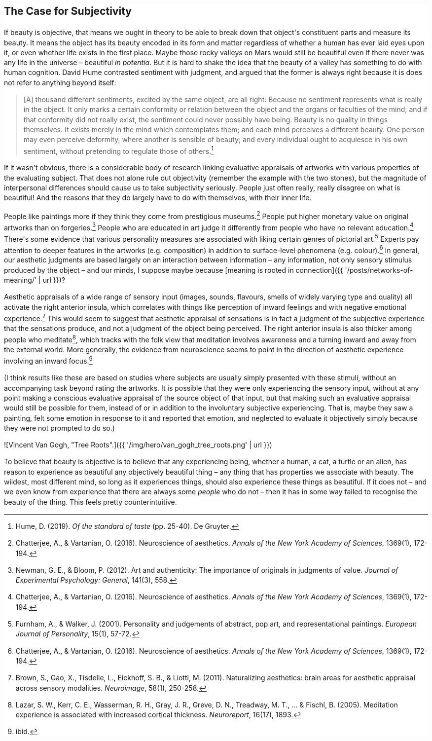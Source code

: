 ## The Case for Subjectivity

If beauty is objective, that means we ought in theory to be able to break down that object's constituent parts and measure its beauty. It means the object has its beauty encoded in its form and matter regardless of whether a human has ever laid eyes upon it, or even whether life exists in the first place. Maybe those rocky valleys on Mars would still be beautiful even if there never was any life in the universe – beautiful _in potentia_. But it is hard to shake the idea that the beauty of a valley has something to do with human cognition. David Hume contrasted sentiment with judgment, and argued that the former is always right because it is does not refer to anything beyond itself:

> [A] thousand different sentiments, excited by the same object, are all right: Because no sentiment represents what is really in the object. It only marks a certain conformity or relation between the object and the organs or faculties of the mind; and if that conformity did not really exist, the sentiment could never possibly have being. Beauty is no quality in things themselves: It exists merely in the mind which contemplates them; and each mind perceives a different beauty. One person may even perceive deformity, where another is sensible of beauty; and every individual ought to acquiesce in his own sentiment, without pretending to regulate those of others.[^13]

If it wasn't obvious, there is a considerable body of research linking evaluative appraisals of artworks with various properties of the evaluating subject. That does not alone rule out objectivity (remember the example with the two stones), but the magnitude of interpersonal differences should cause us to take subjectivity seriously. People just often really, really disagree on what is beautiful! And the reasons that they do largely have to do with themselves, with their inner life.

People like paintings more if they think they come from prestigious museums.[^14] People put higher monetary value on original artworks than on forgeries.[^15] People who are educated in art judge it differently from people who have no relevant education.[^16] There's some evidence that various personality measures are associated with liking certain genres of pictorial art.[^17] Experts pay attention to deeper features in the artworks (e.g. composition) in addition to surface-level phenomena (e.g. colour).[^18] In general, our aesthetic judgments are based largely on an interaction between information – any information, not only sensory stimulus produced by the object – and our minds, I suppose maybe because [meaning is rooted in connection]({{ '/posts/networks-of-meaning/' | url }})?

Aesthetic appraisals of a wide range of sensory input (images, sounds, flavours, smells of widely varying type and quality) all activate the right anterior insula, which correlates with things like perception of inward feelings and with negative emotional experience.[^19] This would seem to suggest that aesthetic appraisal of sensations is in fact a judgment of the subjective experience that the sensations produce, and not a judgment of the object being perceived. The right anterior insula is also thicker among people who meditate[^20], which tracks with the folk view that meditation involves awareness and a turning inward and away from the external world. More generally, the evidence from neuroscience seems to point in the direction of aesthetic experience involving an inward focus.[^21]

(I think results like these are based on studies where subjects are usually simply presented with these stimuli, without an accompanying task beyond rating the artworks. It is possible that they were only experiencing the sensory input, without at any point making a conscious evaluative appraisal of the source object of that input, but that making such an evaluative appraisal would still be possible for them, instead of or in addition to the involuntary subjective experiencing. That is, maybe they saw a painting, felt some emotion in response to it and reported that emotion, and neglected to evaluate it objectively simply because they were not prompted to do so.)

![Vincent Van Gogh, "Tree Roots".]({{ '/img/hero/van_gogh_tree_roots.png' | url }})

To believe that beauty is objective is to believe that any experiencing being, whether a human, a cat, a turtle or an alien, has reason to experience as beautiful any objectively beautiful thing – any thing that has properties we associate with beauty. The wildest, most different mind, so long as it experiences things, should also experience these things as beautiful. If it does not – and we even know from experience that there are always some _people_ who do not – then it has in some way failed to recognise the beauty of the thing. This feels pretty counterintuitive.


[^1]: Bell, _[Art](http://theoria.art-zoo.com/the-aesthetic-hypothesis-clive-bell/)_.
[^2]: Mole, C. (2016). Real objective beauty. _The British Journal of Aesthetics_, 56(4), 367-381.
[^3]: Chatterjee, A., & Vartanian, O. (2016). Neuroscience of aesthetics. _Annals of the New York Academy of Sciences_, 1369(1), 172-194.
[^4]: Sartwell, C. (2012). Beauty.
[^5]: Bell, _[Art](http://theoria.art-zoo.com/the-aesthetic-hypothesis-clive-bell/)_.
[^6]: Sartwell, C. (2012). Beauty.
[^7]: Deng, Y., Loy, C. C., & Tang, X. (2017). Image aesthetic assessment: An experimental survey. _IEEE Signal Processing Magazine_, 34(4), 80-106.
[^8]: Hayn-Leichsenring, G. U., Lehmann, T., & Redies, C. (2017). Subjective ratings of beauty and aesthetics: correlations with statistical image properties in western oil paintings. _i-Perception_, 8(3), 2041669517715474.
[^9]: ibid.
[^10]: ibid.
[^11]: Ikeda, T., Matsuyoshi, D., Sawamoto, N., Fukuyama, H., & Osaka, N. (2015). Color harmony represented by activity in the medial orbitofrontal cortex and amygdala. _Frontiers in human neuroscience_, 9, 382.
[^12]: Chatterjee, A., & Vartanian, O. (2016). Neuroscience of aesthetics. _Annals of the New York Academy of Sciences_, 1369(1), 172-194.
[^13]: Hume, D. (2019). _Of the standard of taste_ (pp. 25-40). De Gruyter.
[^14]: Chatterjee, A., & Vartanian, O. (2016). Neuroscience of aesthetics. _Annals of the New York Academy of Sciences_, 1369(1), 172-194.
[^15]: Newman, G. E., & Bloom, P. (2012). Art and authenticity: The importance of originals in judgments of value. _Journal of Experimental Psychology: General_, 141(3), 558.
[^16]: Chatterjee, A., & Vartanian, O. (2016). Neuroscience of aesthetics. _Annals of the New York Academy of Sciences_, 1369(1), 172-194.
[^17]: Furnham, A., & Walker, J. (2001). Personality and judgements of abstract, pop art, and representational paintings. _European Journal of Personality_, 15(1), 57-72.
[^18]: Chatterjee, A., & Vartanian, O. (2016). Neuroscience of aesthetics. _Annals of the New York Academy of Sciences_, 1369(1), 172-194.
[^19]: Brown, S., Gao, X., Tisdelle, L., Eickhoff, S. B., & Liotti, M. (2011). Naturalizing aesthetics: brain areas for aesthetic appraisal across sensory modalities. _Neuroimage_, 58(1), 250-258.
[^20]: Lazar, S. W., Kerr, C. E., Wasserman, R. H., Gray, J. R., Greve, D. N., Treadway, M. T., ... & Fischl, B. (2005). Meditation experience is associated with increased cortical thickness. _Neuroreport_, 16(17), 1893.
[^21]: ibid.
[^22]: Graham, _[How Art Can Be Good](http://www.paulgraham.com/goodart.html)_.
[^23]: Sartwell, C. (2012). Beauty.
[^24]: Michon, _The Life of Joseph Roulin_.
[^25]: There is one other, though more far-fetched possibility. The most famous Browning by far is Robert the poet. His son, Robert Wiedeman Barrett, was overprotected as a child. Nathaniel Hawthorne wrote of him: "I never saw such a boy as this before; so slender, fragile, and spirit-like, – not as if he were actually in ill health, but as if he had little or nothing to do with human flesh and blood. His face is very pretty and most intelligent, and exceedingly like his mother's. He is nine years old, and seems at once less childlike and less manly than would befit that age [...] I wonder what is to become of him[.]" The boy studied painting and sculpture in Antwerp and Paris, and apparently owed much of his success to his father's fierce promotion of his work. So maybe what Michon's narrator is wondering here is, is it facts about the artist that tells us what is beautiful? or alternatively, should we find beautiful that which would be advantageous for us to find beautiful?
[^26]: Berger, _And Our Faces, My Heart, Brief as Photos_.
[^27]: Berger, _Ways of Seeing_.